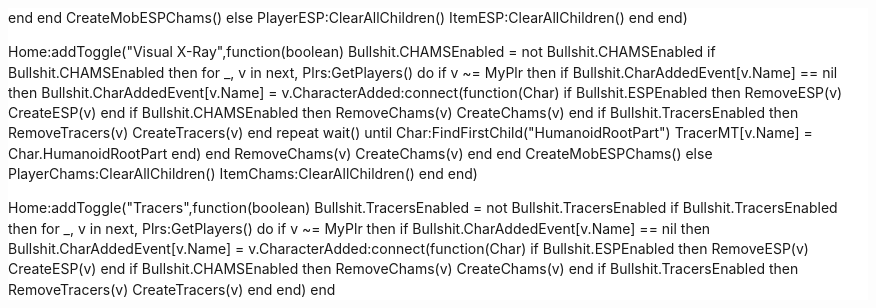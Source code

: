 end
end
CreateMobESPChams()
else
PlayerESP:ClearAllChildren()
ItemESP:ClearAllChildren()
end
end)

Home:addToggle("Visual X-Ray",function(boolean)
Bullshit.CHAMSEnabled = not Bullshit.CHAMSEnabled
if Bullshit.CHAMSEnabled then
for _, v in next, Plrs:GetPlayers() do
if v ~= MyPlr then
if Bullshit.CharAddedEvent[v.Name] == nil then
Bullshit.CharAddedEvent[v.Name] = v.CharacterAdded:connect(function(Char)
if Bullshit.ESPEnabled then
RemoveESP(v)
CreateESP(v)
end
if Bullshit.CHAMSEnabled then
RemoveChams(v)
CreateChams(v)
end
if Bullshit.TracersEnabled then
RemoveTracers(v)
CreateTracers(v)
end
repeat wait() until Char:FindFirstChild("HumanoidRootPart")
TracerMT[v.Name] = Char.HumanoidRootPart
end)
end
RemoveChams(v)
CreateChams(v)
end
end
CreateMobESPChams()
else
PlayerChams:ClearAllChildren()
ItemChams:ClearAllChildren()
end
end)

Home:addToggle("Tracers",function(boolean)
Bullshit.TracersEnabled = not Bullshit.TracersEnabled
if Bullshit.TracersEnabled then
for _, v in next, Plrs:GetPlayers() do
if v ~= MyPlr then
if Bullshit.CharAddedEvent[v.Name] == nil then
Bullshit.CharAddedEvent[v.Name] = v.CharacterAdded:connect(function(Char)
if Bullshit.ESPEnabled then
RemoveESP(v)
CreateESP(v)
end
if Bullshit.CHAMSEnabled then
RemoveChams(v)
CreateChams(v)
end
if Bullshit.TracersEnabled then
RemoveTracers(v)
CreateTracers(v)
end
end)
end